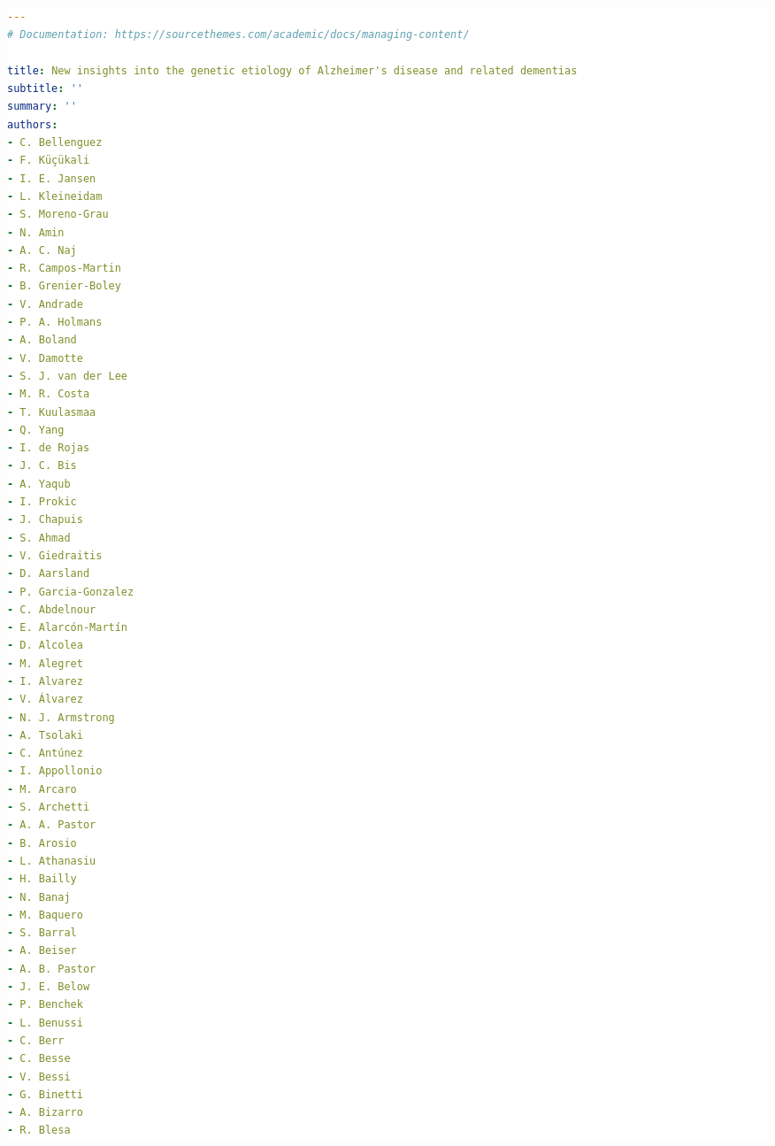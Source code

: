 ```yaml
---
# Documentation: https://sourcethemes.com/academic/docs/managing-content/

title: New insights into the genetic etiology of Alzheimer's disease and related dementias
subtitle: ''
summary: ''
authors:
- C. Bellenguez
- F. Küçükali
- I. E. Jansen
- L. Kleineidam
- S. Moreno-Grau
- N. Amin
- A. C. Naj
- R. Campos-Martin
- B. Grenier-Boley
- V. Andrade
- P. A. Holmans
- A. Boland
- V. Damotte
- S. J. van der Lee
- M. R. Costa
- T. Kuulasmaa
- Q. Yang
- I. de Rojas
- J. C. Bis
- A. Yaqub
- I. Prokic
- J. Chapuis
- S. Ahmad
- V. Giedraitis
- D. Aarsland
- P. Garcia-Gonzalez
- C. Abdelnour
- E. Alarcón-Martín
- D. Alcolea
- M. Alegret
- I. Alvarez
- V. Álvarez
- N. J. Armstrong
- A. Tsolaki
- C. Antúnez
- I. Appollonio
- M. Arcaro
- S. Archetti
- A. A. Pastor
- B. Arosio
- L. Athanasiu
- H. Bailly
- N. Banaj
- M. Baquero
- S. Barral
- A. Beiser
- A. B. Pastor
- J. E. Below
- P. Benchek
- L. Benussi
- C. Berr
- C. Besse
- V. Bessi
- G. Binetti
- A. Bizarro
- R. Blesa
```